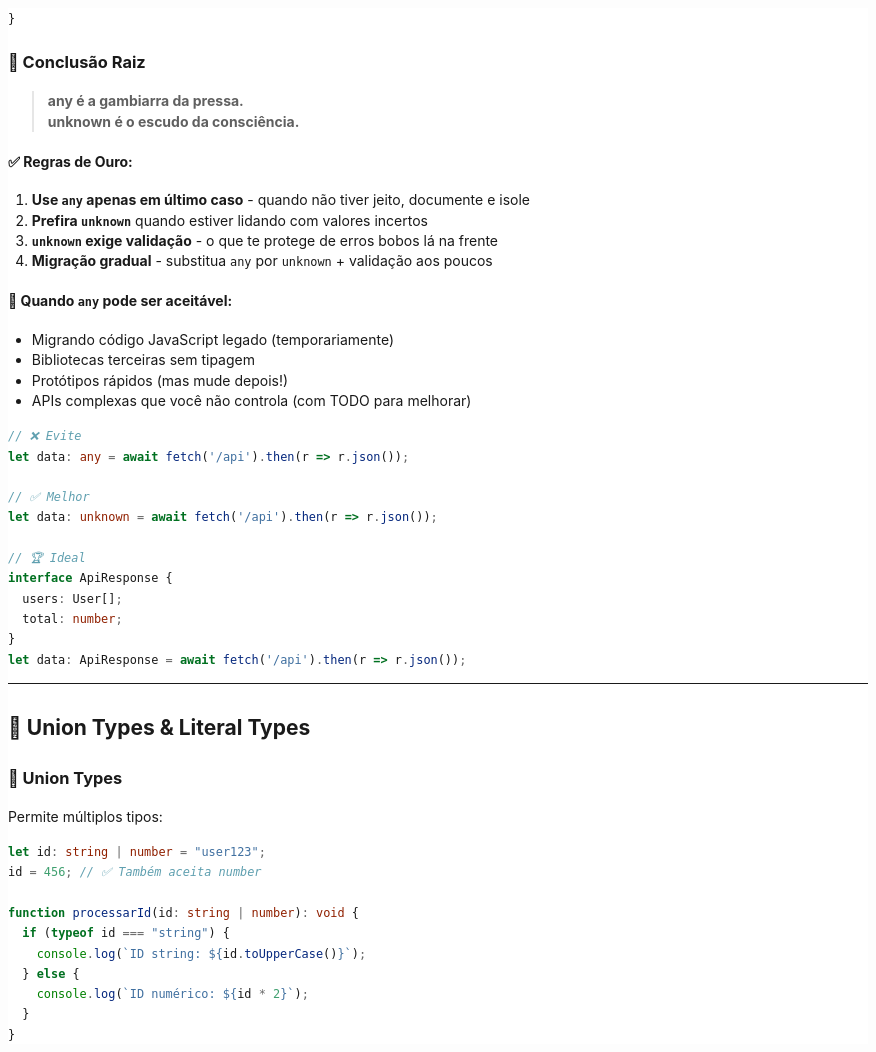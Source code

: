 ```typescript
}
```

### 📜 Conclusão Raiz

> **any é a gambiarra da pressa.**  
> **unknown é o escudo da consciência.**

#### ✅ **Regras de Ouro:**

1. **Use `any` apenas em último caso** - quando não tiver jeito, documente e isole
2. **Prefira `unknown`** quando estiver lidando com valores incertos
3. **`unknown` exige validação** - o que te protege de erros bobos lá na frente
4. **Migração gradual** - substitua `any` por `unknown` + validação aos poucos

#### 🚨 **Quando `any` pode ser aceitável:**
- Migrando código JavaScript legado (temporariamente)
- Bibliotecas terceiras sem tipagem
- Protótipos rápidos (mas mude depois!)
- APIs complexas que você não controla (com TODO para melhorar)

```typescript
// ❌ Evite
let data: any = await fetch('/api').then(r => r.json());

// ✅ Melhor
let data: unknown = await fetch('/api').then(r => r.json());

// 🏆 Ideal
interface ApiResponse {
  users: User[];
  total: number;
}
let data: ApiResponse = await fetch('/api').then(r => r.json());
```

---

## 🔑 Union Types & Literal Types

### 🔗 Union Types
Permite múltiplos tipos:

```typescript
let id: string | number = "user123";
id = 456; // ✅ Também aceita number

function processarId(id: string | number): void {
  if (typeof id === "string") {
    console.log(`ID string: ${id.toUpperCase()}`);
  } else {
    console.log(`ID numérico: ${id * 2}`);
  }
}
```
